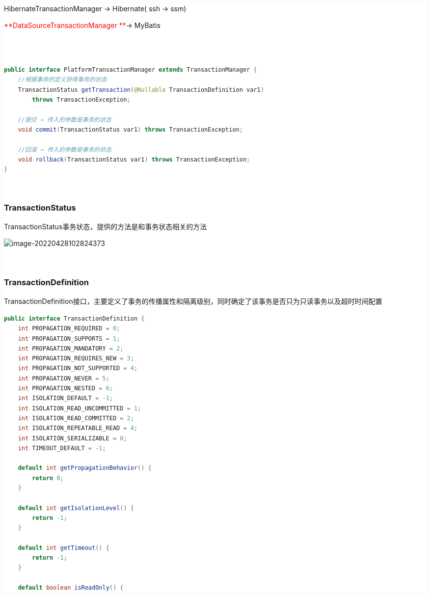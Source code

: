 HibernateTransactionManager → Hibernate( ssh → ssm)

<font color='red'>**DataSourceTransactionManager **</font>→ MyBatis

<br>

```java

public interface PlatformTransactionManager extends TransactionManager {
    //根据事务的定义获得事务的状态
    TransactionStatus getTransaction(@Nullable TransactionDefinition var1) 
        throws TransactionException;
    
    //提交 → 传入的参数是事务的状态
    void commit(TransactionStatus var1) throws TransactionException;
    
	//回滚 → 传入的参数是事务的状态
    void rollback(TransactionStatus var1) throws TransactionException;
}

```

<br>



### TransactionStatus

TransactionStatus事务状态，提供的方法是和事务状态相关的方法

![image-20220428102824373](https://gitee.com/stone4j/picture-bed/raw/master/img/image-20220428102824373.png)

<br>



### TransactionDefinition

TransactionDefinition接口，主要定义了事务的传播属性和隔离级别，同时确定了该事务是否只为只读事务以及超时时间配置

```java
public interface TransactionDefinition {
    int PROPAGATION_REQUIRED = 0;
    int PROPAGATION_SUPPORTS = 1;
    int PROPAGATION_MANDATORY = 2;
    int PROPAGATION_REQUIRES_NEW = 3;
    int PROPAGATION_NOT_SUPPORTED = 4;
    int PROPAGATION_NEVER = 5;
    int PROPAGATION_NESTED = 6;
    int ISOLATION_DEFAULT = -1;
    int ISOLATION_READ_UNCOMMITTED = 1;
    int ISOLATION_READ_COMMITTED = 2;
    int ISOLATION_REPEATABLE_READ = 4;
    int ISOLATION_SERIALIZABLE = 8;
    int TIMEOUT_DEFAULT = -1;

    default int getPropagationBehavior() {
        return 0;
    }

    default int getIsolationLevel() {
        return -1;
    }

    default int getTimeout() {
        return -1;
    }

    default boolean isReadOnly() {
```